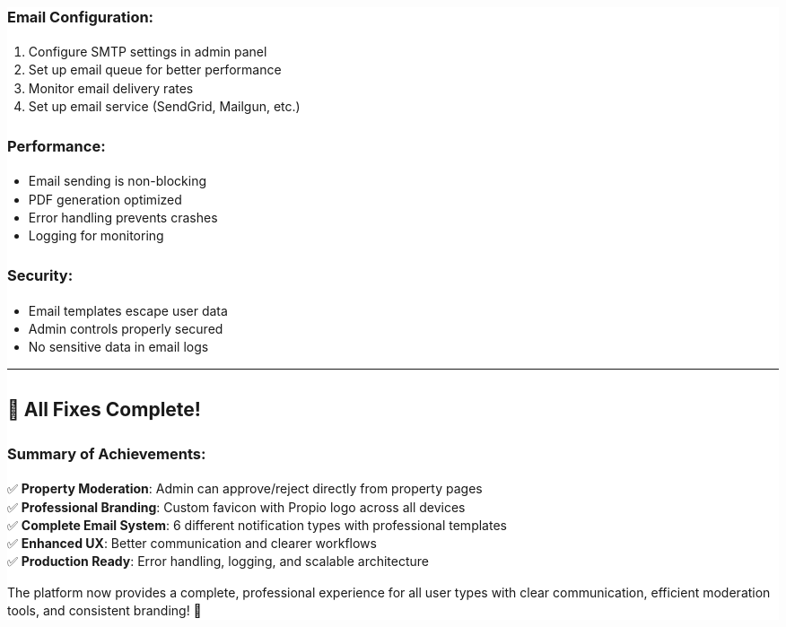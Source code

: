 ### **Email Configuration:**
1. Configure SMTP settings in admin panel
2. Set up email queue for better performance
3. Monitor email delivery rates
4. Set up email service (SendGrid, Mailgun, etc.)

### **Performance:**
- Email sending is non-blocking
- PDF generation optimized
- Error handling prevents crashes
- Logging for monitoring

### **Security:**
- Email templates escape user data
- Admin controls properly secured
- No sensitive data in email logs

---

## 🎉 **All Fixes Complete!**

### **Summary of Achievements:**
✅ **Property Moderation**: Admin can approve/reject directly from property pages  
✅ **Professional Branding**: Custom favicon with Propio logo across all devices  
✅ **Complete Email System**: 6 different notification types with professional templates  
✅ **Enhanced UX**: Better communication and clearer workflows  
✅ **Production Ready**: Error handling, logging, and scalable architecture  

The platform now provides a complete, professional experience for all user types with clear communication, efficient moderation tools, and consistent branding! 🚀
